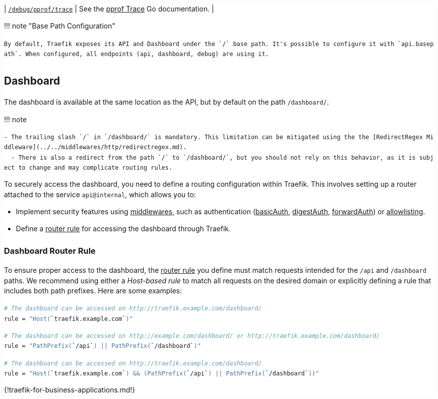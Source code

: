 | <a id="opt-debugpproftrace" href="#opt-debugpproftrace" title="#opt-debugpproftrace">`/debug/pprof/trace`</a> | See the [pprof Trace](https://golang.org/pkg/net/http/pprof/#Trace) Go documentation.       |


!!! note "Base Path Configuration"

    By default, Traefik exposes its API and Dashboard under the `/` base path. It's possible to configure it with `api.basepath`. When configured, all endpoints (api, dashboard, debug) are using it.

## Dashboard

The dashboard is available at the same location as the API, but by default on the path  `/dashboard/`.

!!! note

    - The trailing slash `/` in `/dashboard/` is mandatory. This limitation can be mitigated using the the [RedirectRegex Middleware](../../middlewares/http/redirectregex.md).
	  - There is also a redirect from the path `/` to `/dashboard/`, but you should not rely on this behavior, as it is subject to change and may complicate routing rules.

To securely access the dashboard, you need to define a routing configuration within Traefik. This involves setting up a router attached to the service `api@internal`, which allows you to:

- Implement security features using [middlewares](../../middlewares/overview.md), such as authentication ([basicAuth](../../middlewares/http/basicauth.md), [digestAuth](../../middlewares/http/digestauth.md),
  [forwardAuth](../../middlewares/http/forwardauth.md)) or [allowlisting](../../middlewares/http/ipallowlist.md).

- Define a [router rule](#dashboard-router-rule) for accessing the dashboard through Traefik.

### Dashboard Router Rule

To ensure proper access to the dashboard, the [router rule](../../routing/routers/index.md#rule) you define must match requests intended for the `/api` and `/dashboard` paths. 
We recommend using either a *Host-based rule* to match all requests on the desired domain or explicitly defining a rule that includes both path prefixes. 
Here are some examples:

```bash tab="Host Rule"
# The dashboard can be accessed on http://traefik.example.com/dashboard/
rule = "Host(`traefik.example.com`)"
```

```bash tab="Path Prefix Rule"
# The dashboard can be accessed on http://example.com/dashboard/ or http://traefik.example.com/dashboard/
rule = "PathPrefix(`/api`) || PathPrefix(`/dashboard`)"
```

```bash tab="Combination of Rules"
# The dashboard can be accessed on http://traefik.example.com/dashboard/
rule = "Host(`traefik.example.com`) && (PathPrefix(`/api`) || PathPrefix(`/dashboard`))"
```

{!traefik-for-business-applications.md!}
